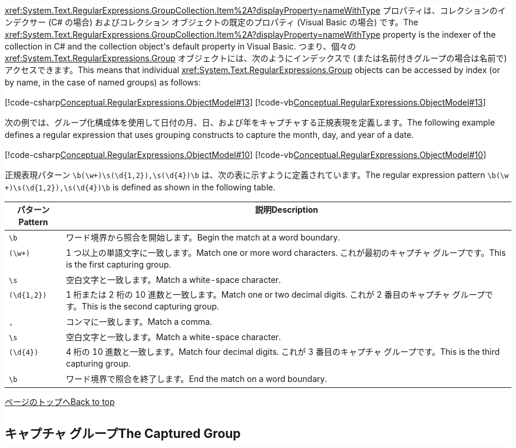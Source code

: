  <span data-ttu-id="b4e35-252"><xref:System.Text.RegularExpressions.GroupCollection.Item%2A?displayProperty=nameWithType> プロパティは、コレクションのインデクサー (C# の場合) およびコレクション オブジェクトの既定のプロパティ (Visual Basic の場合) です。</span><span class="sxs-lookup"><span data-stu-id="b4e35-252">The <xref:System.Text.RegularExpressions.GroupCollection.Item%2A?displayProperty=nameWithType> property is the indexer of the collection in C# and the collection object's default property in Visual Basic.</span></span> <span data-ttu-id="b4e35-253">つまり、個々の <xref:System.Text.RegularExpressions.Group> オブジェクトには、次のようにインデックスで (または名前付きグループの場合は名前で) アクセスできます。</span><span class="sxs-lookup"><span data-stu-id="b4e35-253">This means that individual <xref:System.Text.RegularExpressions.Group> objects can be accessed by index (or by name, in the case of named groups) as follows:</span></span>  
  
 [!code-csharp[Conceptual.RegularExpressions.ObjectModel#13](../../../samples/snippets/csharp/VS_Snippets_CLR/conceptual.regularexpressions.objectmodel/cs/groupsyntax1.cs#13)]
 [!code-vb[Conceptual.RegularExpressions.ObjectModel#13](../../../samples/snippets/visualbasic/VS_Snippets_CLR/conceptual.regularexpressions.objectmodel/vb/groupsyntax1.vb#13)]  
  
 <span data-ttu-id="b4e35-254">次の例では、グループ化構成体を使用して日付の月、日、および年をキャプチャする正規表現を定義します。</span><span class="sxs-lookup"><span data-stu-id="b4e35-254">The following example defines a regular expression that uses grouping constructs to capture the month, day, and year of a date.</span></span>  
  
 [!code-csharp[Conceptual.RegularExpressions.ObjectModel#10](../../../samples/snippets/csharp/VS_Snippets_CLR/conceptual.regularexpressions.objectmodel/cs/groupcollection1.cs#10)]
 [!code-vb[Conceptual.RegularExpressions.ObjectModel#10](../../../samples/snippets/visualbasic/VS_Snippets_CLR/conceptual.regularexpressions.objectmodel/vb/groupcollection1.vb#10)]  
  
 <span data-ttu-id="b4e35-255">正規表現パターン `\b(\w+)\s(\d{1,2}),\s(\d{4})\b` は、次の表に示すように定義されています。</span><span class="sxs-lookup"><span data-stu-id="b4e35-255">The regular expression pattern `\b(\w+)\s(\d{1,2}),\s(\d{4})\b` is defined as shown in the following table.</span></span>  
  
|<span data-ttu-id="b4e35-256">パターン</span><span class="sxs-lookup"><span data-stu-id="b4e35-256">Pattern</span></span>|<span data-ttu-id="b4e35-257">説明</span><span class="sxs-lookup"><span data-stu-id="b4e35-257">Description</span></span>|  
|-------------|-----------------|  
|`\b`|<span data-ttu-id="b4e35-258">ワード境界から照合を開始します。</span><span class="sxs-lookup"><span data-stu-id="b4e35-258">Begin the match at a word boundary.</span></span>|  
|`(\w+)`|<span data-ttu-id="b4e35-259">1 つ以上の単語文字に一致します。</span><span class="sxs-lookup"><span data-stu-id="b4e35-259">Match one or more word characters.</span></span> <span data-ttu-id="b4e35-260">これが最初のキャプチャ グループです。</span><span class="sxs-lookup"><span data-stu-id="b4e35-260">This is the first capturing group.</span></span>|  
|`\s`|<span data-ttu-id="b4e35-261">空白文字と一致します。</span><span class="sxs-lookup"><span data-stu-id="b4e35-261">Match a white-space character.</span></span>|  
|`(\d{1,2})`|<span data-ttu-id="b4e35-262">1 桁または 2 桁の 10 進数と一致します。</span><span class="sxs-lookup"><span data-stu-id="b4e35-262">Match one or two decimal digits.</span></span> <span data-ttu-id="b4e35-263">これが 2 番目のキャプチャ グループです。</span><span class="sxs-lookup"><span data-stu-id="b4e35-263">This is the second capturing group.</span></span>|  
|`,`|<span data-ttu-id="b4e35-264">コンマに一致します。</span><span class="sxs-lookup"><span data-stu-id="b4e35-264">Match a comma.</span></span>|  
|`\s`|<span data-ttu-id="b4e35-265">空白文字と一致します。</span><span class="sxs-lookup"><span data-stu-id="b4e35-265">Match a white-space character.</span></span>|  
|`(\d{4})`|<span data-ttu-id="b4e35-266">4 桁の 10 進数と一致します。</span><span class="sxs-lookup"><span data-stu-id="b4e35-266">Match four decimal digits.</span></span> <span data-ttu-id="b4e35-267">これが 3 番目のキャプチャ グループです。</span><span class="sxs-lookup"><span data-stu-id="b4e35-267">This is the third capturing group.</span></span>|  
|`\b`|<span data-ttu-id="b4e35-268">ワード境界で照合を終了します。</span><span class="sxs-lookup"><span data-stu-id="b4e35-268">End the match on a word boundary.</span></span>|  
  
 [<span data-ttu-id="b4e35-269">ページのトップへ</span><span class="sxs-lookup"><span data-stu-id="b4e35-269">Back to top</span></span>](#introduction)  
  
<a name="the_captured_group"></a>

## <a name="the-captured-group"></a><span data-ttu-id="b4e35-270">キャプチャ グループ</span><span class="sxs-lookup"><span data-stu-id="b4e35-270">The Captured Group</span></span>  

